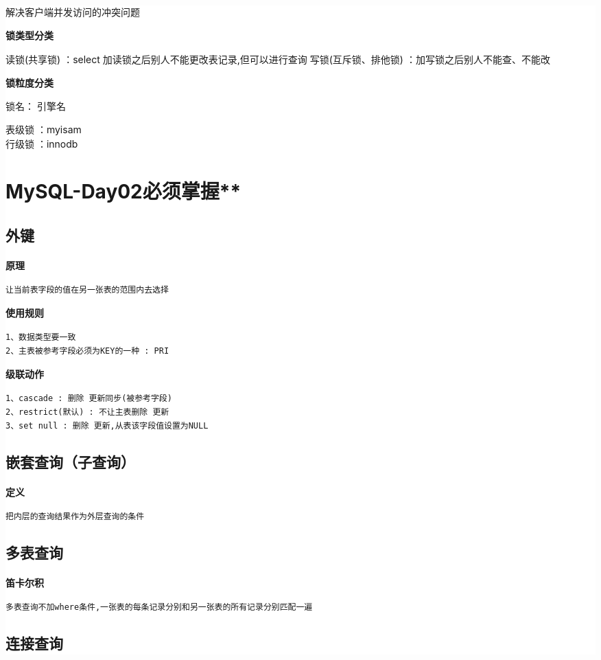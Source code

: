 解决客户端并发访问的冲突问题

**锁类型分类**

读锁(共享锁) ：select 加读锁之后别人不能更改表记录,但可以进行查询
写锁(互斥锁、排他锁) ：加写锁之后别人不能查、不能改

**锁粒度分类**

锁名：	引擎名

表级锁 ：myisam  
行级锁 ：innodb

# MySQL-Day02必须掌握**

## **外键**

**原理** 

```
让当前表字段的值在另一张表的范围内去选择
```

**使用规则**

```mysql
1、数据类型要一致
2、主表被参考字段必须为KEY的一种 : PRI
```

**级联动作**

```mysql
1、cascade : 删除 更新同步(被参考字段)
2、restrict(默认) : 不让主表删除 更新
3、set null : 删除 更新,从表该字段值设置为NULL
```

## **嵌套查询（子查询）**

**定义**

```
把内层的查询结果作为外层查询的条件
```

## **多表查询**

**笛卡尔积**

```
多表查询不加where条件,一张表的每条记录分别和另一张表的所有记录分别匹配一遍
```

## **连接查询**
